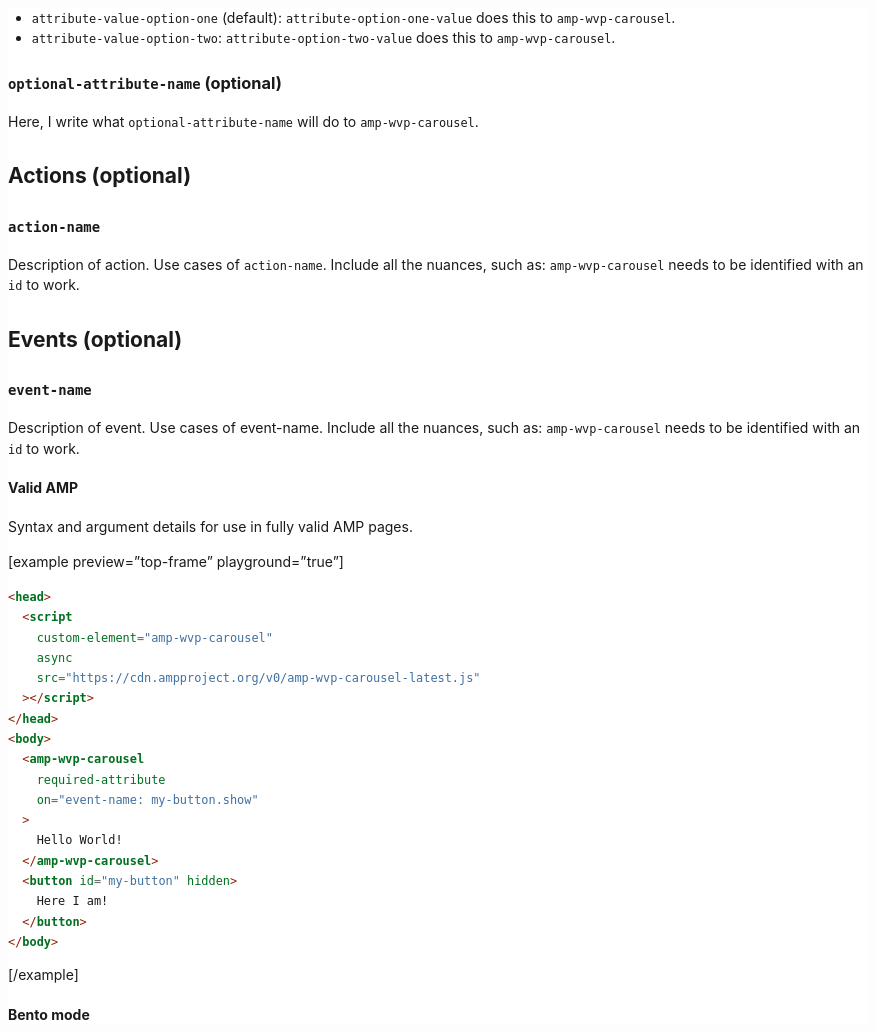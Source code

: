 -   `attribute-value-option-one` (default): `attribute-option-one-value` does this to `amp-wvp-carousel`.
-   `attribute-value-option-two`: `attribute-option-two-value` does this to `amp-wvp-carousel`.

### `optional-attribute-name` (optional)

Here, I write what `optional-attribute-name` will do to `amp-wvp-carousel`.

## Actions (optional)

### `action-name`

Description of action. Use cases of `action-name`. Include all the nuances, such as: `amp-wvp-carousel` needs to be identified with an `id` to work.

## Events (optional)

### `event-name`

Description of event. Use cases of event-name. Include all the nuances, such as: `amp-wvp-carousel` needs to be identified with an `id` to work.

#### Valid AMP

Syntax and argument details for use in fully valid AMP pages.

[example preview=”top-frame” playground=”true”]

```html
<head>
  <script
    custom-element="amp-wvp-carousel"
    async
    src="https://cdn.ampproject.org/v0/amp-wvp-carousel-latest.js"
  ></script>
</head>
<body>
  <amp-wvp-carousel
    required-attribute
    on="event-name: my-button.show"
  >
    Hello World!
  </amp-wvp-carousel>
  <button id="my-button" hidden>
    Here I am!
  </button>
</body>
```

[/example]

#### Bento mode
